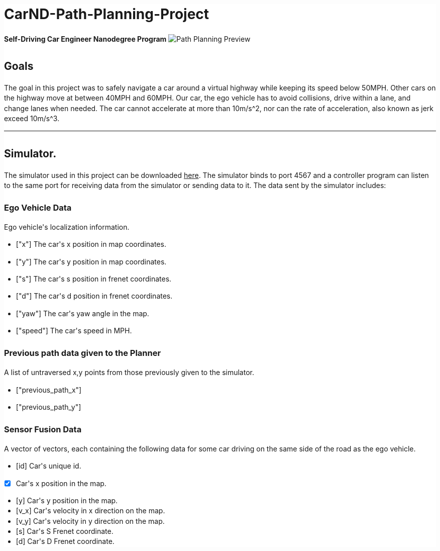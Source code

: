 # CarND-Path-Planning-Project
**Self-Driving Car Engineer Nanodegree Program**
![Path Planning Preview](res/output.gif)
   
## Goals
The goal in this project was to safely navigate a car around a virtual highway while keeping its speed below 50MPH. Other cars on the highway move at between 40MPH and 60MPH. Our car, the ego vehicle has to avoid collisions, drive within a lane, and change lanes when needed. The car cannot accelerate at more than 10m/s^2, nor can the rate of acceleration, also known as jerk exceed 10m/s^3. 

---

## Simulator.
The simulator used in this project can be downloaded [here](https://github.com/udacity/self-driving-car-sim/releases). The simulator binds to port 4567 and a controller program can listen to the same port for receiving data from the simulator or sending data to it. The data sent by the simulator includes:

### Ego Vehicle Data
Ego vehicle's localization information.

* ["x"] The car's x position in map coordinates.

* ["y"] The car's y position in map coordinates.

* ["s"] The car's s position in frenet coordinates.

* ["d"] The car's d position in frenet coordinates.

* ["yaw"] The car's yaw angle in the map.

* ["speed"] The car's speed in MPH.


### Previous path data given to the Planner
A  list of untraversed x,y points from those previously given to the simulator. 

* ["previous_path_x"] 

* ["previous_path_y"] 

### Sensor Fusion Data
A vector of vectors, each containing the following data for some car driving on the same side of the road as the ego vehicle.

* [id] Car's unique id.
* [x]  Car's x position in the map.
* [y]  Car's y position in the map.
* [v_x] Car's velocity in x direction on the map.
* [v_y] Car's velocity in y direction on the map.
* [s] Car's S Frenet coordinate.
* [d] Car's D Frenet coordinate.
